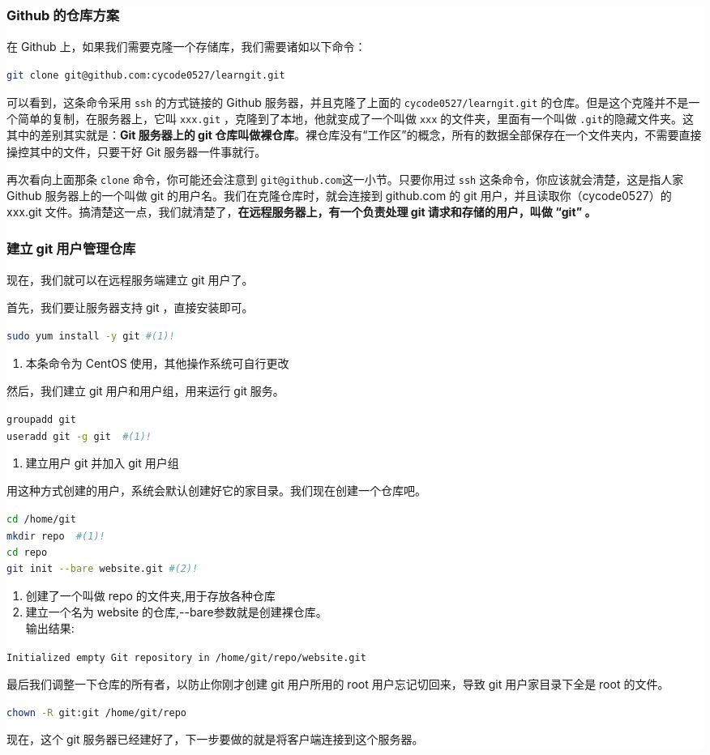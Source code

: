 ### Github 的仓库方案

在 Github 上，如果我们需要克隆一个存储库，我们需要诸如以下命令：

```bash
git clone git@github.com:cycode0527/learngit.git
```

可以看到，这条命令采用 `ssh` 的方式链接的 Github 服务器，并且克隆了上面的 `cycode0527/learngit.git` 的仓库。但是这个克隆并不是一个简单的复制，在服务器上，它叫 `xxx.git` ，克隆到了本地，他就变成了一个叫做 `xxx` 的文件夹，里面有一个叫做 `.git`的隐藏文件夹。这其中的差别其实就是：**Git 服务器上的 git 仓库叫做裸仓库**。裸仓库没有“工作区”的概念，所有的数据全部保存在一个文件夹内，不需要直接操控其中的文件，只要干好 Git 服务器一件事就行。

再次看向上面那条 `clone` 命令，你可能还会注意到 `git@github.com`这一小节。只要你用过 `ssh` 这条命令，你应该就会清楚，这是指人家 Github 服务器上的一个叫做 git 的用户名。我们在克隆仓库时，就会连接到 github.com 的 git 用户，并且读取你（cycode0527）的 xxx.git 文件。搞清楚这一点，我们就清楚了，**在远程服务器上，有一个负责处理 git 请求和存储的用户，叫做 “git” 。**

### 建立 git 用户管理仓库

现在，我们就可以在远程服务端建立 git 用户了。

首先，我们要让服务器支持 git ，直接安装即可。

```bash
sudo yum install -y git	#(1)! 
```

1. 本条命令为 CentOS 使用，其他操作系统可自行更改

然后，我们建立 git 用户和用户组，用来运行 git 服务。

```bash
groupadd git
useradd git -g git	#(1)! 
```

1. 建立用户 git 并加入 git 用户组

用这种方式创建的用户，系统会默认创建好它的家目录。我们现在创建一个仓库吧。

```bash
cd /home/git
mkdir repo	#(1)!
cd repo
git init --bare website.git	#(2)!
```

1. 创建了一个叫做 repo 的文件夹,用于存放各种仓库
2. 建立一个名为 website 的仓库,--bare参数就是创建裸仓库。<br>
输出结果: 
```
Initialized empty Git repository in /home/git/repo/website.git
```

最后我们调整一下仓库的所有者，以防止你刚才创建 git 用户所用的 root 用户忘记切回来，导致 git 用户家目录下全是 root 的文件。

```bash
chown -R git:git /home/git/repo
```

现在，这个 git 服务器已经建好了，下一步要做的就是将客户端连接到这个服务器。
